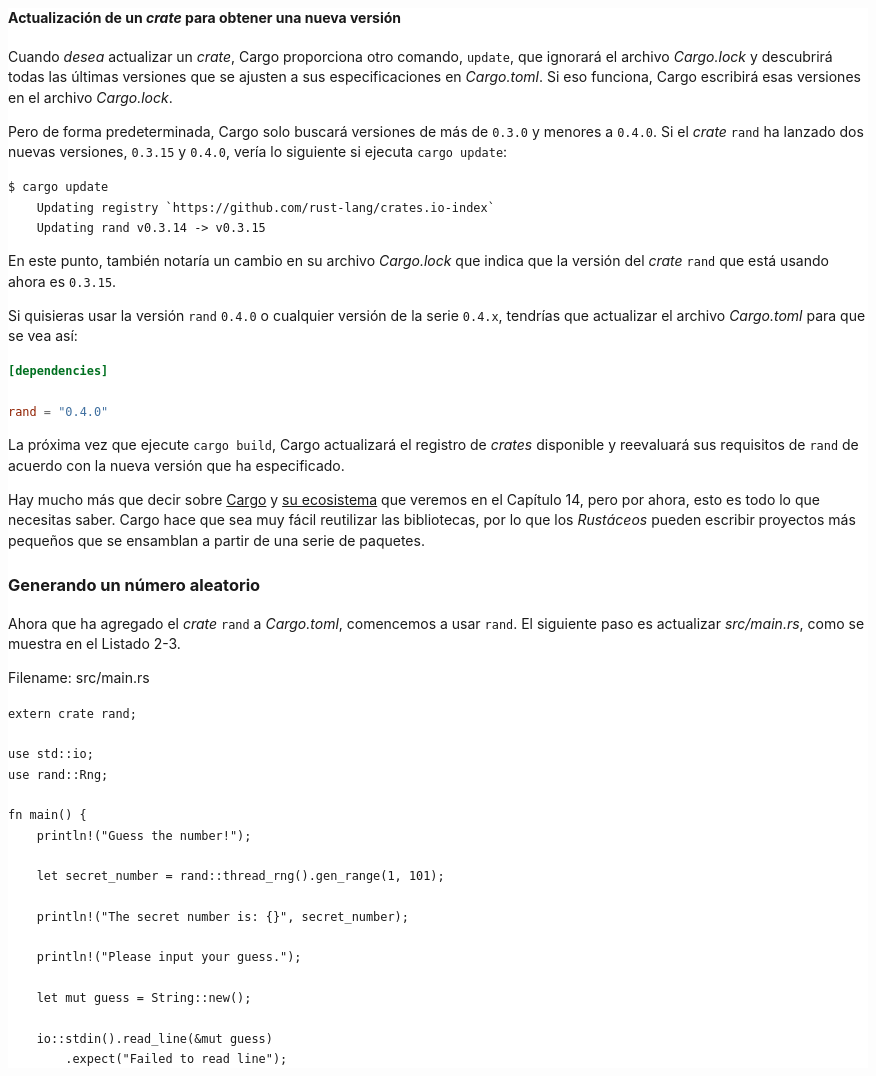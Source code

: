 #### Actualización de un *crate* para obtener una nueva versión

Cuando *desea* actualizar un *crate*, Cargo proporciona otro comando,
`update`, que ignorará el archivo *Cargo.lock* y descubrirá todas las
últimas versiones que se ajusten a sus especificaciones en *Cargo.toml*. Si
eso funciona, Cargo escribirá esas versiones en el archivo *Cargo.lock*.

Pero de forma predeterminada, Cargo solo buscará versiones de más de `0.3.0`
y menores a `0.4.0`. Si el *crate* `rand` ha lanzado dos nuevas versiones,
`0.3.15` y `0.4.0`, vería lo siguiente si ejecuta `cargo update`:

```text
$ cargo update
    Updating registry `https://github.com/rust-lang/crates.io-index`
    Updating rand v0.3.14 -> v0.3.15
```

En este punto, también notaría un cambio en su archivo *Cargo.lock* que
indica que la versión del *crate* `rand` que está usando ahora es `0.3.15`.

Si quisieras usar la versión `rand` `0.4.0` o cualquier versión de la serie
`0.4.x`, tendrías que actualizar el archivo *Cargo.toml* para que se vea así:

```toml
[dependencies]

rand = "0.4.0"
```

La próxima vez que ejecute `cargo build`, Cargo actualizará el registro de
*crates* disponible y reevaluará sus requisitos de `rand` de acuerdo con la
nueva versión que ha especificado.

Hay mucho más que decir sobre [Cargo][doccargo]  y
[su ecosistema][doccratesio]  que veremos en el Capítulo 14,
pero por ahora, esto es todo lo que necesitas saber. Cargo hace que sea muy
fácil reutilizar las bibliotecas, por lo que los *Rustáceos* pueden
escribir proyectos más pequeños que se ensamblan a partir de una serie de
paquetes.

[doccargo]: http://doc.crates.io
[doccratesio]: http://doc.crates.io/crates-io.html

### Generando un número aleatorio

Ahora que ha agregado el *crate* `rand` a *Cargo.toml*, comencemos a usar
`rand`. El siguiente paso es actualizar *src/main.rs*, como se muestra en el
Listado 2-3.

<span class="filename">Filename: src/main.rs</span>

```rust,ignore
extern crate rand;

use std::io;
use rand::Rng;

fn main() {
    println!("Guess the number!");

    let secret_number = rand::thread_rng().gen_range(1, 101);

    println!("The secret number is: {}", secret_number);

    println!("Please input your guess.");

    let mut guess = String::new();

    io::stdin().read_line(&mut guess)
        .expect("Failed to read line");
```

[string]: ch08-02-strings.md
[iostdin]: https://doc.rust-lang.org/stable/std/io/struct.Stdin.html
[read_line]: https://doc.rust-lang.org/stable/std/io/struct.Stdin.html#method.read_line
[ioresult]: https://doc.rust-lang.org/stable/std/io/type.Result.html
[result]: https://doc.rust-lang.org/stable/std/result/enum.Result.html
[enums]: ch06-00-enums.html
[expect]: https://doc.rust-lang.org/stable/std/result/enum.Result.html#method.expect
[cap9]: ch09-02-recoverable-errors-with-result.html
[randcrate]: https://crates.io/crates/rand
[semver]: http://semver.org
[cratesio]: https://crates.io
[match]: ch06-02-match.html
[parse]: https://doc.rust-lang.org/stable/std/primitive.str.html#method.parse